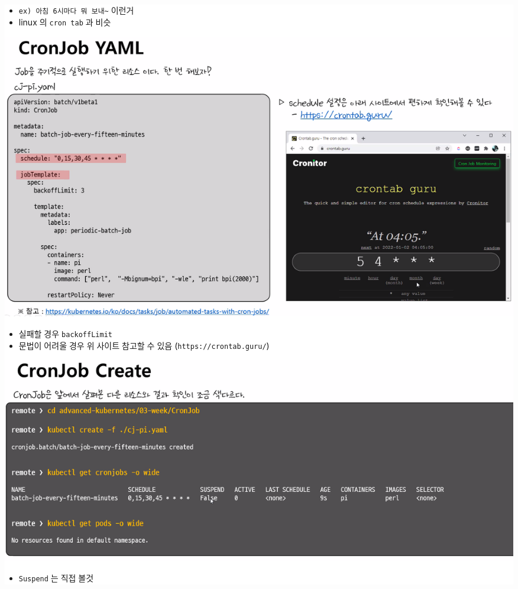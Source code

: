 - `ex) 아침 6시마다 뭐 보내~` 이런거
- linux 의 `cron tab` 과 비슷

![Untitled](3%20week%20Rep%201d60d/Untitled%2024.png)

- 실패할 경우 `backoffLimit`
- 문법이 어려울 경우 위 사이트 참고할 수 있음 (`https://crontab.guru/`)

![Untitled](3%20week%20Rep%201d60d/Untitled%2025.png)

- `Suspend` 는 직접 볼것
